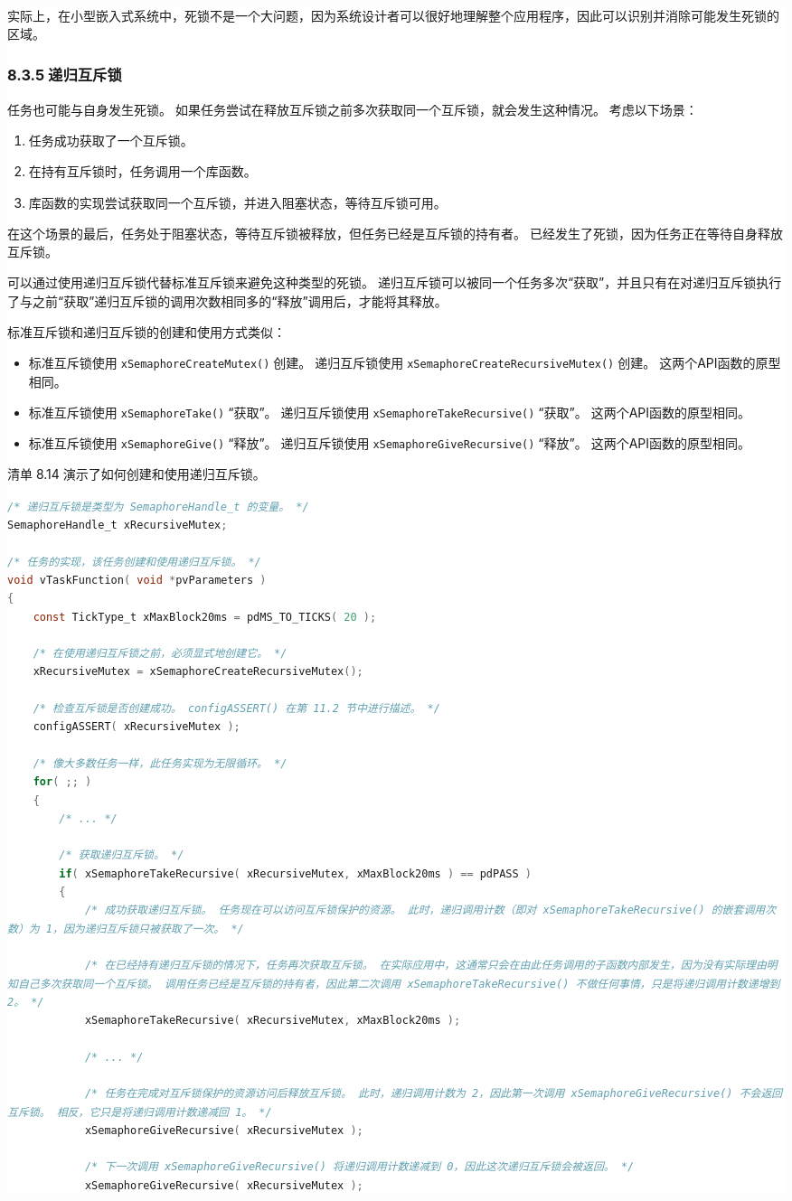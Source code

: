 实际上，在小型嵌入式系统中，死锁不是一个大问题，因为系统设计者可以很好地理解整个应用程序，因此可以识别并消除可能发生死锁的区域。


### 8.3.5 递归互斥锁

任务也可能与自身发生死锁。 如果任务尝试在释放互斥锁之前多次获取同一个互斥锁，就会发生这种情况。 考虑以下场景：

1. 任务成功获取了一个互斥锁。

2. 在持有互斥锁时，任务调用一个库函数。

3. 库函数的实现尝试获取同一个互斥锁，并进入阻塞状态，等待互斥锁可用。

在这个场景的最后，任务处于阻塞状态，等待互斥锁被释放，但任务已经是互斥锁的持有者。 已经发生了死锁，因为任务正在等待自身释放互斥锁。

可以通过使用递归互斥锁代替标准互斥锁来避免这种类型的死锁。 递归互斥锁可以被同一个任务多次“获取”，并且只有在对递归互斥锁执行了与之前“获取”递归互斥锁的调用次数相同多的“释放”调用后，才能将其释放。

标准互斥锁和递归互斥锁的创建和使用方式类似：

- 标准互斥锁使用 `xSemaphoreCreateMutex()` 创建。 递归互斥锁使用 `xSemaphoreCreateRecursiveMutex()` 创建。 这两个API函数的原型相同。

- 标准互斥锁使用 `xSemaphoreTake()` “获取”。 递归互斥锁使用 `xSemaphoreTakeRecursive()` “获取”。 这两个API函数的原型相同。

- 标准互斥锁使用 `xSemaphoreGive()` “释放”。 递归互斥锁使用 `xSemaphoreGiveRecursive()` “释放”。 这两个API函数的原型相同。

清单 8.14 演示了如何创建和使用递归互斥锁。

<a name="list8.14" title="清单 8.14 创建和使用递归互斥锁"></a>

```c
/* 递归互斥锁是类型为 SemaphoreHandle_t 的变量。 */
SemaphoreHandle_t xRecursiveMutex;

/* 任务的实现，该任务创建和使用递归互斥锁。 */
void vTaskFunction( void *pvParameters )
{
    const TickType_t xMaxBlock20ms = pdMS_TO_TICKS( 20 );

    /* 在使用递归互斥锁之前，必须显式地创建它。 */
    xRecursiveMutex = xSemaphoreCreateRecursiveMutex();

    /* 检查互斥锁是否创建成功。 configASSERT() 在第 11.2 节中进行描述。 */
    configASSERT( xRecursiveMutex );

    /* 像大多数任务一样，此任务实现为无限循环。 */
    for( ;; )
    {
        /* ... */

        /* 获取递归互斥锁。 */
        if( xSemaphoreTakeRecursive( xRecursiveMutex, xMaxBlock20ms ) == pdPASS )
        {
            /* 成功获取递归互斥锁。 任务现在可以访问互斥锁保护的资源。 此时，递归调用计数（即对 xSemaphoreTakeRecursive() 的嵌套调用次数）为 1，因为递归互斥锁只被获取了一次。 */

            /* 在已经持有递归互斥锁的情况下，任务再次获取互斥锁。 在实际应用中，这通常只会在由此任务调用的子函数内部发生，因为没有实际理由明知自己多次获取同一个互斥锁。 调用任务已经是互斥锁的持有者，因此第二次调用 xSemaphoreTakeRecursive() 不做任何事情，只是将递归调用计数递增到 2。 */
            xSemaphoreTakeRecursive( xRecursiveMutex, xMaxBlock20ms );

            /* ... */

            /* 任务在完成对互斥锁保护的资源访问后释放互斥锁。 此时，递归调用计数为 2，因此第一次调用 xSemaphoreGiveRecursive() 不会返回互斥锁。 相反，它只是将递归调用计数递减回 1。 */
            xSemaphoreGiveRecursive( xRecursiveMutex );

            /* 下一次调用 xSemaphoreGiveRecursive() 将递归调用计数递减到 0，因此这次递归互斥锁会被返回。 */
            xSemaphoreGiveRecursive( xRecursiveMutex );

```